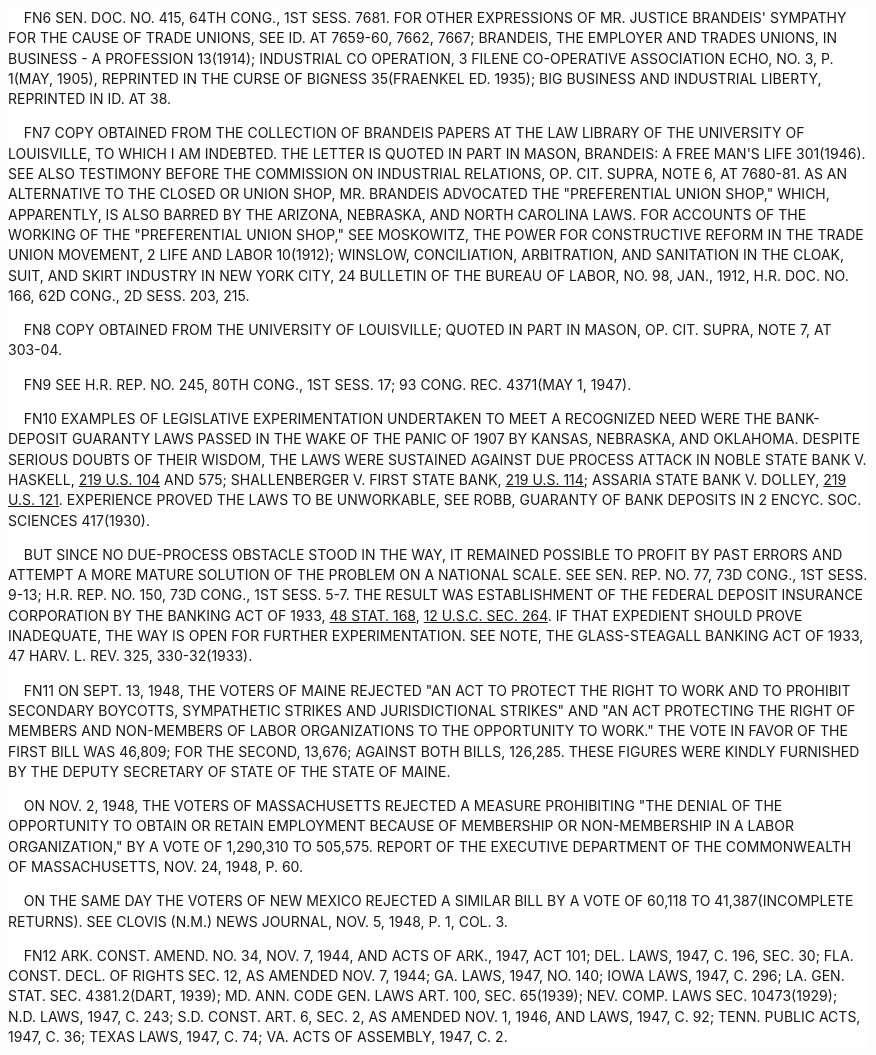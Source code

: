     FN6  SEN. DOC. NO. 415, 64TH CONG., 1ST SESS. 7681.  FOR OTHER EXPRESSIONS OF MR. JUSTICE BRANDEIS' SYMPATHY FOR THE CAUSE OF TRADE UNIONS, SEE ID. AT 7659-60, 7662, 7667; BRANDEIS, THE EMPLOYER AND TRADES UNIONS, IN BUSINESS - A PROFESSION 13(1914); INDUSTRIAL CO OPERATION, 3 FILENE CO-OPERATIVE ASSOCIATION ECHO, NO. 3, P. 1(MAY, 1905), REPRINTED IN THE CURSE OF BIGNESS 35(FRAENKEL ED. 1935); BIG BUSINESS AND INDUSTRIAL LIBERTY, REPRINTED IN ID. AT 38.

    FN7  COPY OBTAINED FROM THE COLLECTION OF BRANDEIS PAPERS AT THE LAW LIBRARY OF THE UNIVERSITY OF LOUISVILLE, TO WHICH I AM INDEBTED.  THE LETTER IS QUOTED IN PART IN MASON, BRANDEIS:  A FREE MAN'S LIFE 301(1946).  SEE ALSO TESTIMONY BEFORE THE COMMISSION ON INDUSTRIAL RELATIONS, OP. CIT. SUPRA, NOTE 6, AT 7680-81.  AS AN ALTERNATIVE TO THE CLOSED OR UNION SHOP, MR. BRANDEIS ADVOCATED THE "PREFERENTIAL UNION SHOP," WHICH, APPARENTLY, IS ALSO BARRED BY THE ARIZONA, NEBRASKA, AND NORTH CAROLINA LAWS.  FOR ACCOUNTS OF THE WORKING OF THE "PREFERENTIAL UNION SHOP," SEE MOSKOWITZ, THE POWER FOR CONSTRUCTIVE REFORM IN THE TRADE UNION MOVEMENT, 2 LIFE AND LABOR 10(1912); WINSLOW, CONCILIATION, ARBITRATION, AND SANITATION IN THE CLOAK, SUIT, AND SKIRT INDUSTRY IN NEW YORK CITY, 24 BULLETIN OF THE BUREAU OF LABOR, NO. 98, JAN., 1912, H.R. DOC. NO. 166, 62D CONG., 2D SESS. 203, 215.

    FN8  COPY OBTAINED FROM THE UNIVERSITY OF LOUISVILLE; QUOTED IN PART IN MASON, OP. CIT. SUPRA, NOTE 7, AT 303-04.

    FN9  SEE H.R. REP. NO. 245, 80TH CONG., 1ST SESS. 17; 93 CONG. REC. 4371(MAY 1, 1947).

    FN10  EXAMPLES OF LEGISLATIVE EXPERIMENTATION UNDERTAKEN TO MEET A RECOGNIZED NEED WERE THE BANK-DEPOSIT GUARANTY LAWS PASSED IN THE WAKE OF THE PANIC OF 1907 BY KANSAS, NEBRASKA, AND OKLAHOMA.  DESPITE SERIOUS DOUBTS OF THEIR WISDOM, THE LAWS WERE SUSTAINED AGAINST DUE PROCESS ATTACK IN NOBLE STATE BANK V. HASKELL, [219 U.S. 104][/us/courts/scotus/usReporter/219/104] AND 575; SHALLENBERGER V. FIRST STATE BANK, [219 U.S. 114][/us/courts/scotus/usReporter/219/114]; ASSARIA STATE BANK V. DOLLEY, [219 U.S. 121][/us/courts/scotus/usReporter/219/121].  EXPERIENCE PROVED THE LAWS TO BE UNWORKABLE, SEE ROBB, GUARANTY OF BANK DEPOSITS IN 2 ENCYC.  SOC.  SCIENCES 417(1930).

    BUT SINCE NO DUE-PROCESS OBSTACLE STOOD IN THE WAY, IT REMAINED POSSIBLE TO PROFIT BY PAST ERRORS AND ATTEMPT A MORE MATURE SOLUTION OF THE PROBLEM ON A NATIONAL SCALE.  SEE SEN. REP. NO. 77, 73D CONG., 1ST SESS. 9-13; H.R. REP. NO. 150, 73D CONG., 1ST SESS. 5-7.  THE RESULT WAS ESTABLISHMENT OF THE FEDERAL DEPOSIT INSURANCE CORPORATION BY THE BANKING ACT OF 1933, [48 STAT. 168][/us/stat/48/168], [12 U.S.C. SEC. 264][/us/usc/t12/s264].  IF THAT EXPEDIENT SHOULD PROVE INADEQUATE, THE WAY IS OPEN FOR FURTHER EXPERIMENTATION.  SEE NOTE, THE GLASS-STEAGALL BANKING ACT OF 1933, 47 HARV. L. REV. 325, 330-32(1933).

    FN11  ON SEPT. 13, 1948, THE VOTERS OF MAINE REJECTED "AN ACT TO PROTECT THE RIGHT TO WORK AND TO PROHIBIT SECONDARY BOYCOTTS, SYMPATHETIC STRIKES AND JURISDICTIONAL STRIKES" AND "AN ACT PROTECTING THE RIGHT OF MEMBERS AND NON-MEMBERS OF LABOR ORGANIZATIONS TO THE OPPORTUNITY TO WORK."  THE VOTE IN FAVOR OF THE FIRST BILL WAS 46,809; FOR THE SECOND, 13,676; AGAINST BOTH BILLS, 126,285.  THESE FIGURES WERE KINDLY FURNISHED BY THE DEPUTY SECRETARY OF STATE OF THE STATE OF MAINE.

    ON NOV. 2, 1948, THE VOTERS OF MASSACHUSETTS REJECTED A MEASURE PROHIBITING "THE DENIAL OF THE OPPORTUNITY TO OBTAIN OR RETAIN EMPLOYMENT BECAUSE OF MEMBERSHIP OR NON-MEMBERSHIP IN A LABOR ORGANIZATION," BY A VOTE OF 1,290,310 TO 505,575.  REPORT OF THE EXECUTIVE DEPARTMENT OF THE COMMONWEALTH OF MASSACHUSETTS, NOV. 24, 1948, P. 60.

    ON THE SAME DAY THE VOTERS OF NEW MEXICO REJECTED A SIMILAR BILL BY A VOTE OF 60,118 TO 41,387(INCOMPLETE RETURNS).  SEE CLOVIS (N.M.)  NEWS JOURNAL, NOV. 5, 1948, P. 1, COL. 3.

    FN12  ARK. CONST. AMEND. NO. 34, NOV. 7, 1944, AND ACTS OF ARK., 1947, ACT 101; DEL. LAWS, 1947, C. 196, SEC. 30; FLA. CONST. DECL.  OF RIGHTS SEC. 12, AS AMENDED NOV. 7, 1944; GA. LAWS, 1947, NO. 140; IOWA LAWS, 1947, C. 296; LA. GEN. STAT. SEC. 4381.2(DART, 1939); MD. ANN. CODE GEN. LAWS ART. 100, SEC. 65(1939); NEV. COMP. LAWS SEC. 10473(1929); N.D. LAWS, 1947, C. 243; S.D. CONST. ART. 6, SEC. 2, AS AMENDED NOV. 1, 1946, AND LAWS, 1947, C. 92; TENN. PUBLIC ACTS, 1947, C. 36; TEXAS LAWS, 1947, C. 74; VA. ACTS OF ASSEMBLY, 1947, C. 2.


[/us/courts/scotus/usReporter/335/538]: https://publicdocs.github.io/go/links?ns=uslm-x&ref=%2Fus%2Fcourts%2Fscotus%2FusReporter%2F335%2F538
[/us/courts/scotus/usReporter/301/1]: https://publicdocs.github.io/go/links?ns=uslm-x&ref=%2Fus%2Fcourts%2Fscotus%2FusReporter%2F301%2F1
[/us/usc/t28/s344]: https://publicdocs.github.io/go/links?ns=uslm&ref=%2Fus%2Fusc%2Ft28%2Fs344
[/us/usc/t28/s1257]: https://publicdocs.github.io/go/links?ns=uslm&ref=%2Fus%2Fusc%2Ft28%2Fs1257
[/us/courts/scotus/usReporter/301/1]: https://publicdocs.github.io/go/links?ns=uslm-x&ref=%2Fus%2Fcourts%2Fscotus%2FusReporter%2F301%2F1
[/us/courts/scotus/usReporter/300/379]: https://publicdocs.github.io/go/links?ns=uslm-x&ref=%2Fus%2Fcourts%2Fscotus%2FusReporter%2F300%2F379
[/us/courts/scotus/usReporter/198/45]: https://publicdocs.github.io/go/links?ns=uslm-x&ref=%2Fus%2Fcourts%2Fscotus%2FusReporter%2F198%2F45
[/us/courts/scotus/usReporter/281/586]: https://publicdocs.github.io/go/links?ns=uslm-x&ref=%2Fus%2Fcourts%2Fscotus%2FusReporter%2F281%2F586
[/us/courts/scotus/usReporter/208/161]: https://publicdocs.github.io/go/links?ns=uslm-x&ref=%2Fus%2Fcourts%2Fscotus%2FusReporter%2F208%2F161
[/us/courts/scotus/usReporter/236/1]: https://publicdocs.github.io/go/links?ns=uslm-x&ref=%2Fus%2Fcourts%2Fscotus%2FusReporter%2F236%2F1
[/us/courts/scotus/usReporter/257/312]: https://publicdocs.github.io/go/links?ns=uslm-x&ref=%2Fus%2Fcourts%2Fscotus%2FusReporter%2F257%2F312
[/us/courts/scotus/usReporter/301/468]: https://publicdocs.github.io/go/links?ns=uslm-x&ref=%2Fus%2Fcourts%2Fscotus%2FusReporter%2F301%2F468
[/us/courts/scotus/usReporter/254/443]: https://publicdocs.github.io/go/links?ns=uslm-x&ref=%2Fus%2Fcourts%2Fscotus%2FusReporter%2F254%2F443
[/us/courts/scotus/usReporter/193/197]: https://publicdocs.github.io/go/links?ns=uslm-x&ref=%2Fus%2Fcourts%2Fscotus%2FusReporter%2F193%2F197
[/us/courts/scotus/usReporter/327/686]: https://publicdocs.github.io/go/links?ns=uslm-x&ref=%2Fus%2Fcourts%2Fscotus%2FusReporter%2F327%2F686
[/us/courts/scotus/usReporter/272/52]: https://publicdocs.github.io/go/links?ns=uslm-x&ref=%2Fus%2Fcourts%2Fscotus%2FusReporter%2F272%2F52
[/us/courts/scotus/usReporter/209/349]: https://publicdocs.github.io/go/links?ns=uslm-x&ref=%2Fus%2Fcourts%2Fscotus%2FusReporter%2F209%2F349
[/us/courts/scotus/usReporter/323/192]: https://publicdocs.github.io/go/links?ns=uslm-x&ref=%2Fus%2Fcourts%2Fscotus%2FusReporter%2F323%2F192
[/us/courts/scotus/usReporter/323/248]: https://publicdocs.github.io/go/links?ns=uslm-x&ref=%2Fus%2Fcourts%2Fscotus%2FusReporter%2F323%2F248
[/us/courts/scotus/usReporter/326/88]: https://publicdocs.github.io/go/links?ns=uslm-x&ref=%2Fus%2Fcourts%2Fscotus%2FusReporter%2F326%2F88
[/us/courts/scotus/usReporter/325/711]: https://publicdocs.github.io/go/links?ns=uslm-x&ref=%2Fus%2Fcourts%2Fscotus%2FusReporter%2F325%2F711
[/us/courts/scotus/usReporter/321/332]: https://publicdocs.github.io/go/links?ns=uslm-x&ref=%2Fus%2Fcourts%2Fscotus%2FusReporter%2F321%2F332
[/us/courts/scotus/usReporter/321/342]: https://publicdocs.github.io/go/links?ns=uslm-x&ref=%2Fus%2Fcourts%2Fscotus%2FusReporter%2F321%2F342
[/us/courts/scotus/usReporter/321/678]: https://publicdocs.github.io/go/links?ns=uslm-x&ref=%2Fus%2Fcourts%2Fscotus%2FusReporter%2F321%2F678
[/us/courts/scotus/usReporter/325/711]: https://publicdocs.github.io/go/links?ns=uslm-x&ref=%2Fus%2Fcourts%2Fscotus%2FusReporter%2F325%2F711
[/us/stat/48/1187]: https://publicdocs.github.io/go/links?ns=uslm&ref=%2Fus%2Fstat%2F48%2F1187
[/us/stat/44/577]: https://publicdocs.github.io/go/links?ns=uslm&ref=%2Fus%2Fstat%2F44%2F577
[/us/usc/t45/s152]: https://publicdocs.github.io/go/links?ns=uslm&ref=%2Fus%2Fusc%2Ft45%2Fs152
[/us/courts/scotus/usReporter/219/104]: https://publicdocs.github.io/go/links?ns=uslm-x&ref=%2Fus%2Fcourts%2Fscotus%2FusReporter%2F219%2F104
[/us/courts/scotus/usReporter/219/114]: https://publicdocs.github.io/go/links?ns=uslm-x&ref=%2Fus%2Fcourts%2Fscotus%2FusReporter%2F219%2F114
[/us/courts/scotus/usReporter/219/121]: https://publicdocs.github.io/go/links?ns=uslm-x&ref=%2Fus%2Fcourts%2Fscotus%2FusReporter%2F219%2F121
[/us/stat/48/168]: https://publicdocs.github.io/go/links?ns=uslm&ref=%2Fus%2Fstat%2F48%2F168
[/us/usc/t12/s264]: https://publicdocs.github.io/go/links?ns=uslm&ref=%2Fus%2Fusc%2Ft12%2Fs264
[/us/courts/scotus/usReporter/158/601]: https://publicdocs.github.io/go/links?ns=uslm-x&ref=%2Fus%2Fcourts%2Fscotus%2FusReporter%2F158%2F601
[/us/courts/scotus/usReporter/243/629]: https://publicdocs.github.io/go/links?ns=uslm-x&ref=%2Fus%2Fcourts%2Fscotus%2FusReporter%2F243%2F629
[/us/courts/scotus/usReporter/261/525]: https://publicdocs.github.io/go/links?ns=uslm-x&ref=%2Fus%2Fcourts%2Fscotus%2FusReporter%2F261%2F525
[/us/courts/scotus/usReporter/300/379]: https://publicdocs.github.io/go/links?ns=uslm-x&ref=%2Fus%2Fcourts%2Fscotus%2FusReporter%2F300%2F379